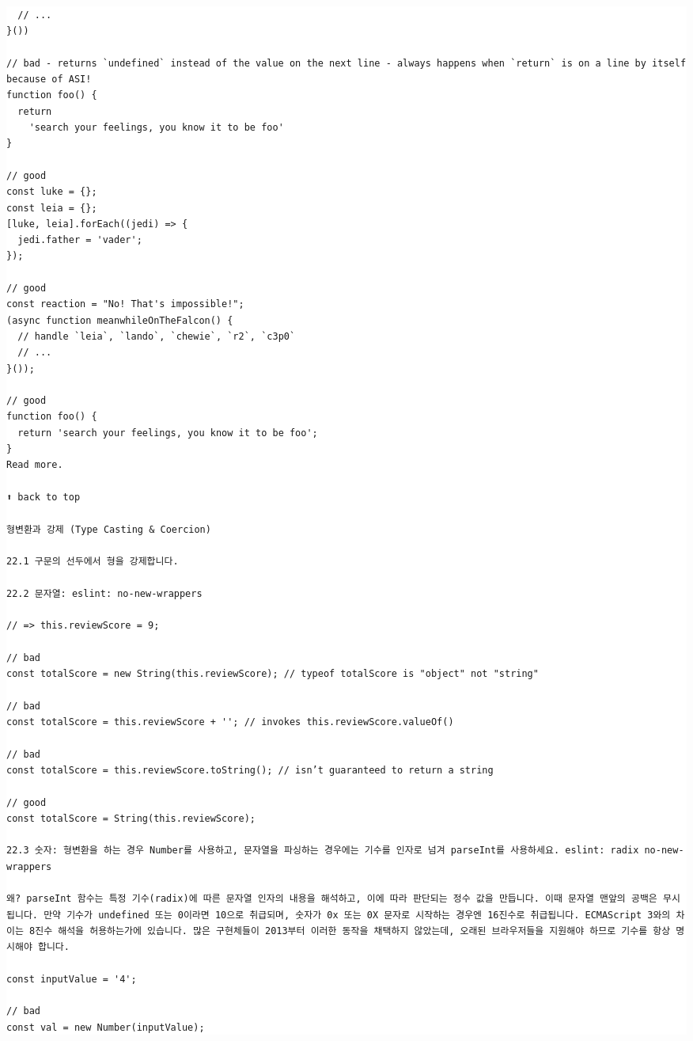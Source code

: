 ```
  // ...
}())

// bad - returns `undefined` instead of the value on the next line - always happens when `return` is on a line by itself because of ASI!
function foo() {
  return
    'search your feelings, you know it to be foo'
}

// good
const luke = {};
const leia = {};
[luke, leia].forEach((jedi) => {
  jedi.father = 'vader';
});

// good
const reaction = "No! That's impossible!";
(async function meanwhileOnTheFalcon() {
  // handle `leia`, `lando`, `chewie`, `r2`, `c3p0`
  // ...
}());

// good
function foo() {
  return 'search your feelings, you know it to be foo';
}
Read more.

⬆ back to top

형변환과 강제 (Type Casting & Coercion)

22.1 구문의 선두에서 형을 강제합니다.

22.2 문자열: eslint: no-new-wrappers

// => this.reviewScore = 9;

// bad
const totalScore = new String(this.reviewScore); // typeof totalScore is "object" not "string"

// bad
const totalScore = this.reviewScore + ''; // invokes this.reviewScore.valueOf()

// bad
const totalScore = this.reviewScore.toString(); // isn’t guaranteed to return a string

// good
const totalScore = String(this.reviewScore);

22.3 숫자: 형변환을 하는 경우 Number를 사용하고, 문자열을 파싱하는 경우에는 기수를 인자로 넘겨 parseInt를 사용하세요. eslint: radix no-new-wrappers

왜? parseInt 함수는 특정 기수(radix)에 따른 문자열 인자의 내용을 해석하고, 이에 따라 판단되는 정수 값을 만듭니다. 이때 문자열 맨앞의 공백은 무시됩니다. 만약 기수가 undefined 또는 0이라면 10으로 취급되며, 숫자가 0x 또는 0X 문자로 시작하는 경우엔 16진수로 취급됩니다. ECMAScript 3와의 차이는 8진수 해석을 허용하는가에 있습니다. 많은 구현체들이 2013부터 이러한 동작을 채택하지 않았는데, 오래된 브라우저들을 지원해야 하므로 기수를 항상 명시해야 합니다.

const inputValue = '4';

// bad
const val = new Number(inputValue);
```

  [getKey('enabled')]: true,
  [index]: number,